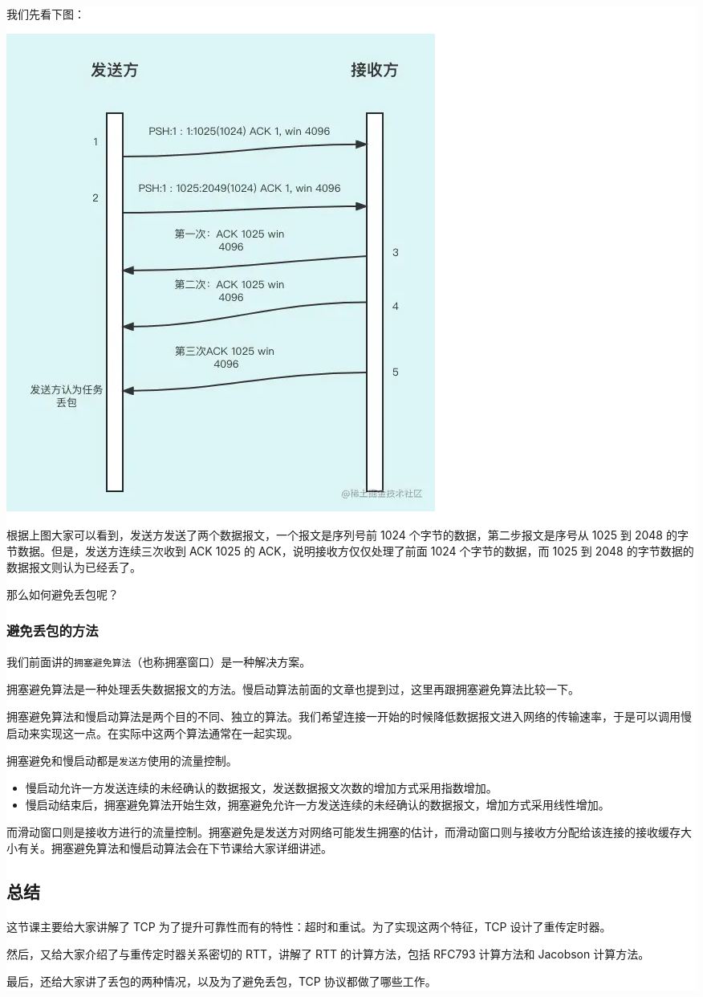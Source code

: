 我们先看下图：

![收到重复的确认.png](./assets/455bde90061d401c869f5cc0f2a747a9tplv-k3u1fbpfcp-zoom-in-crop-mark3024000.webp)

根据上图大家可以看到，发送方发送了两个数据报文，一个报文是序列号前 1024 个字节的数据，第二步报文是序号从 1025 到 2048 的字节数据。但是，发送方连续三次收到 ACK 1025 的 ACK，说明接收方仅仅处理了前面 1024 个字节的数据，而 1025 到 2048 的字节数据的数据报文则认为已经丢了。

那么如何避免丢包呢？

### 避免丢包的方法

我们前面讲的`拥塞避免算法`（也称拥塞窗口）是一种解决方案。

拥塞避免算法是一种处理丢失数据报文的方法。慢启动算法前面的文章也提到过，这里再跟拥塞避免算法比较一下。

拥塞避免算法和慢启动算法是两个目的不同、独立的算法。我们希望连接一开始的时候降低数据报文进入网络的传输速率，于是可以调用慢启动来实现这一点。在实际中这两个算法通常在一起实现。

拥塞避免和慢启动都是`发送方`使用的流量控制。

- 慢启动允许一方发送连续的未经确认的数据报文，发送数据报文次数的增加方式采用指数增加。
- 慢启动结束后，拥塞避免算法开始生效，拥塞避免允许一方发送连续的未经确认的数据报文，增加方式采用线性增加。

而滑动窗口则是接收方进行的流量控制。拥塞避免是发送方对网络可能发生拥塞的估计，而滑动窗口则与接收方分配给该连接的接收缓存大小有关。拥塞避免算法和慢启动算法会在下节课给大家详细讲述。

## 总结

这节课主要给大家讲解了 TCP 为了提升可靠性而有的特性：超时和重试。为了实现这两个特征，TCP 设计了重传定时器。

然后，又给大家介绍了与重传定时器关系密切的 RTT，讲解了 RTT 的计算方法，包括 RFC793 计算方法和 Jacobson 计算方法。

最后，还给大家讲了丢包的两种情况，以及为了避免丢包，TCP 协议都做了哪些工作。